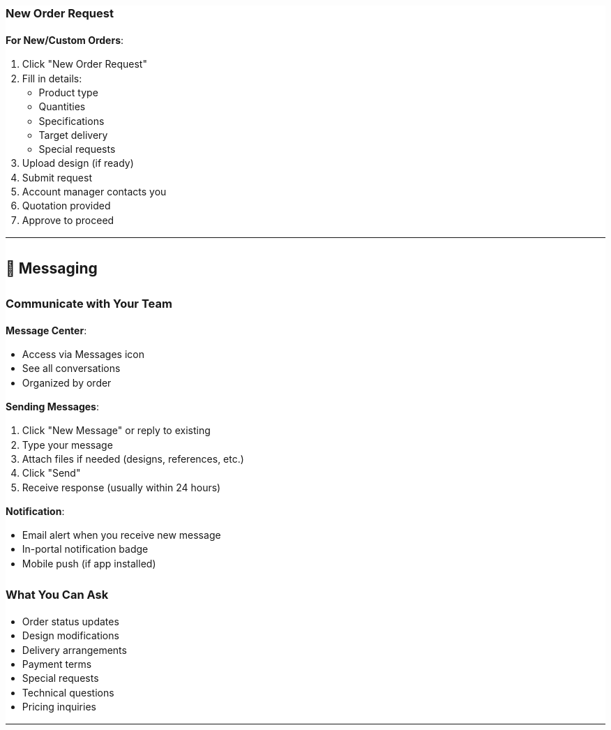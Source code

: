 ### New Order Request

**For New/Custom Orders**:

1. Click "New Order Request"
2. Fill in details:
   - Product type
   - Quantities
   - Specifications
   - Target delivery
   - Special requests
3. Upload design (if ready)
4. Submit request
5. Account manager contacts you
6. Quotation provided
7. Approve to proceed

---

## 💬 Messaging

### Communicate with Your Team

**Message Center**:

- Access via Messages icon
- See all conversations
- Organized by order

**Sending Messages**:

1. Click "New Message" or reply to existing
2. Type your message
3. Attach files if needed (designs, references, etc.)
4. Click "Send"
5. Receive response (usually within 24 hours)

**Notification**:

- Email alert when you receive new message
- In-portal notification badge
- Mobile push (if app installed)

### What You Can Ask

- Order status updates
- Design modifications
- Delivery arrangements
- Payment terms
- Special requests
- Technical questions
- Pricing inquiries

---
